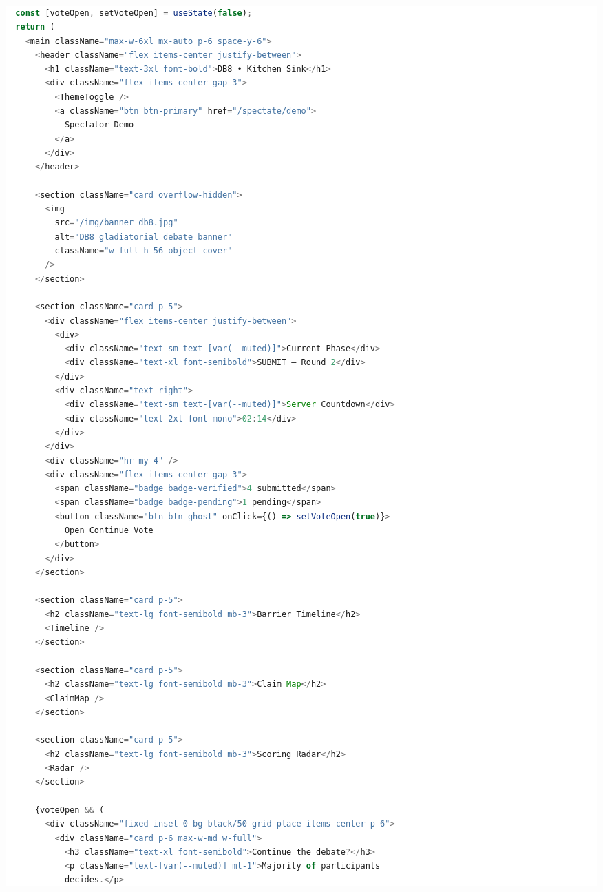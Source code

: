 ````js
  const [voteOpen, setVoteOpen] = useState(false);
  return (
    <main className="max-w-6xl mx-auto p-6 space-y-6">
      <header className="flex items-center justify-between">
        <h1 className="text-3xl font-bold">DB8 • Kitchen Sink</h1>
        <div className="flex items-center gap-3">
          <ThemeToggle />
          <a className="btn btn-primary" href="/spectate/demo">
            Spectator Demo
          </a>
        </div>
      </header>

      <section className="card overflow-hidden">
        <img
          src="/img/banner_db8.jpg"
          alt="DB8 gladiatorial debate banner"
          className="w-full h-56 object-cover"
        />
      </section>

      <section className="card p-5">
        <div className="flex items-center justify-between">
          <div>
            <div className="text-sm text-[var(--muted)]">Current Phase</div>
            <div className="text-xl font-semibold">SUBMIT — Round 2</div>
          </div>
          <div className="text-right">
            <div className="text-sm text-[var(--muted)]">Server Countdown</div>
            <div className="text-2xl font-mono">02:14</div>
          </div>
        </div>
        <div className="hr my-4" />
        <div className="flex items-center gap-3">
          <span className="badge badge-verified">4 submitted</span>
          <span className="badge badge-pending">1 pending</span>
          <button className="btn btn-ghost" onClick={() => setVoteOpen(true)}>
            Open Continue Vote
          </button>
        </div>
      </section>

      <section className="card p-5">
        <h2 className="text-lg font-semibold mb-3">Barrier Timeline</h2>
        <Timeline />
      </section>

      <section className="card p-5">
        <h2 className="text-lg font-semibold mb-3">Claim Map</h2>
        <ClaimMap />
      </section>

      <section className="card p-5">
        <h2 className="text-lg font-semibold mb-3">Scoring Radar</h2>
        <Radar />
      </section>

      {voteOpen && (
        <div className="fixed inset-0 bg-black/50 grid place-items-center p-6">
          <div className="card p-6 max-w-md w-full">
            <h3 className="text-xl font-semibold">Continue the debate?</h3>
            <p className="text-[var(--muted)] mt-1">Majority of participants
            decides.</p>
````